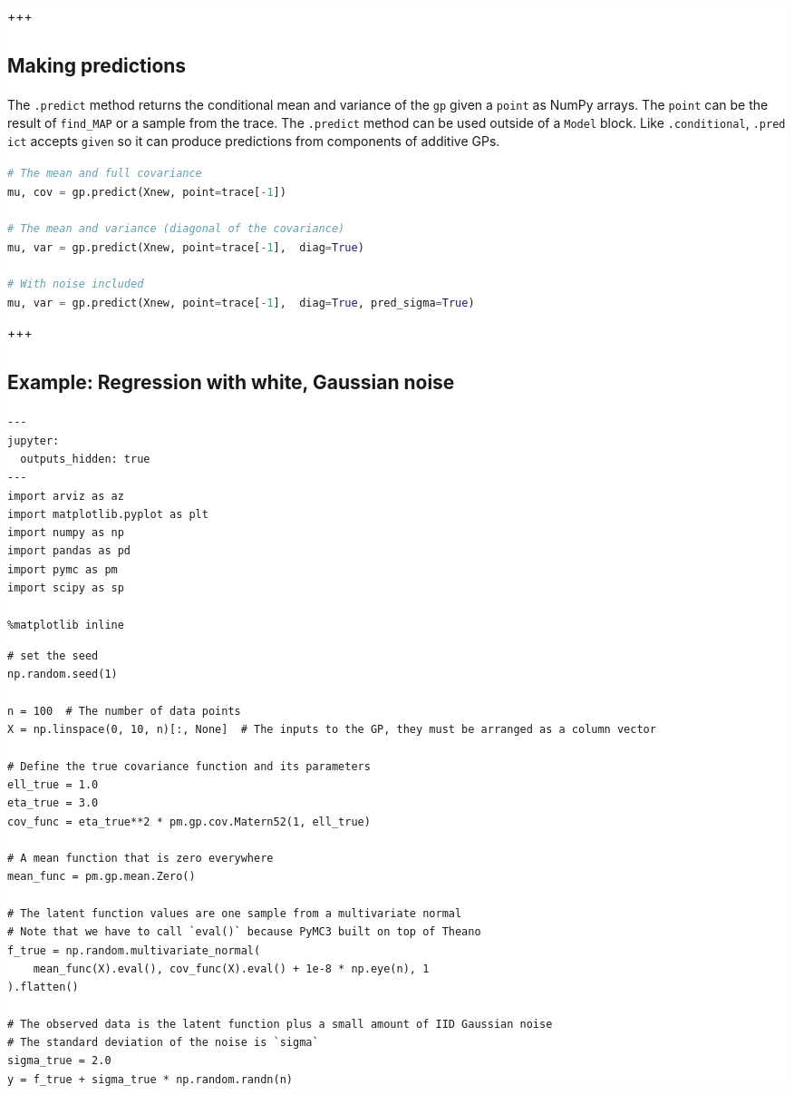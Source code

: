 +++

## Making predictions

The `.predict` method returns the conditional mean and variance of the `gp` given a `point` as NumPy arrays.  The `point` can be the result of `find_MAP` or a sample from the trace.  The `.predict` method can be used outside of a `Model` block.  Like `.conditional`, `.predict` accepts `given` so it can produce predictions from components of additive GPs.

```python
# The mean and full covariance
mu, cov = gp.predict(Xnew, point=trace[-1])

# The mean and variance (diagonal of the covariance)
mu, var = gp.predict(Xnew, point=trace[-1],  diag=True)

# With noise included
mu, var = gp.predict(Xnew, point=trace[-1],  diag=True, pred_sigma=True)
```

+++

## Example: Regression with white, Gaussian noise

```{code-cell} ipython3
---
jupyter:
  outputs_hidden: true
---
import arviz as az
import matplotlib.pyplot as plt
import numpy as np
import pandas as pd
import pymc as pm
import scipy as sp

%matplotlib inline
```

```{code-cell} ipython3
# set the seed
np.random.seed(1)

n = 100  # The number of data points
X = np.linspace(0, 10, n)[:, None]  # The inputs to the GP, they must be arranged as a column vector

# Define the true covariance function and its parameters
ell_true = 1.0
eta_true = 3.0
cov_func = eta_true**2 * pm.gp.cov.Matern52(1, ell_true)

# A mean function that is zero everywhere
mean_func = pm.gp.mean.Zero()

# The latent function values are one sample from a multivariate normal
# Note that we have to call `eval()` because PyMC3 built on top of Theano
f_true = np.random.multivariate_normal(
    mean_func(X).eval(), cov_func(X).eval() + 1e-8 * np.eye(n), 1
).flatten()

# The observed data is the latent function plus a small amount of IID Gaussian noise
# The standard deviation of the noise is `sigma`
sigma_true = 2.0
y = f_true + sigma_true * np.random.randn(n)
```